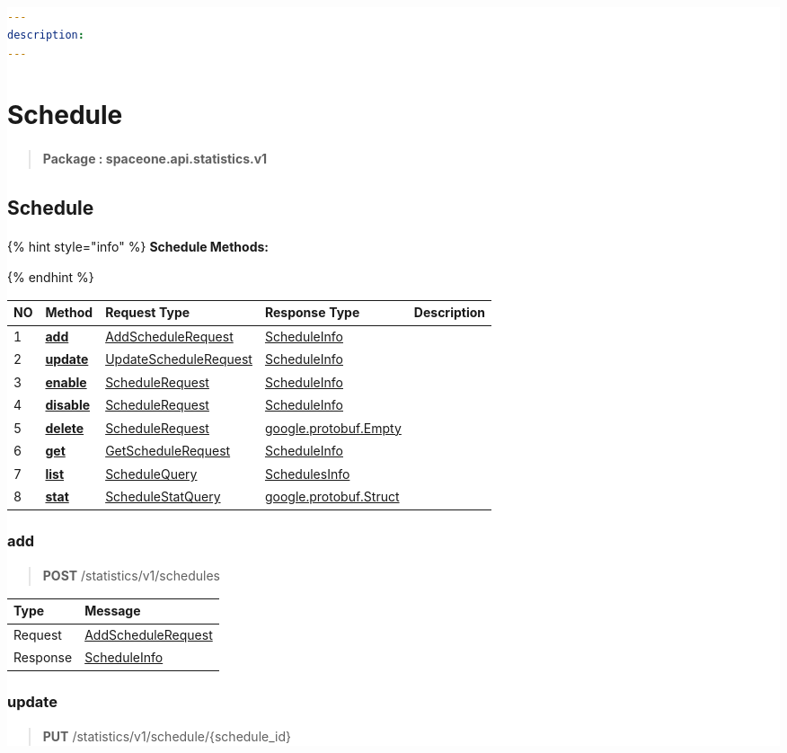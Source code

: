 ```yaml
---
description:  
---
```

# Schedule

>  **Package : spaceone.api.statistics.v1**

## Schedule

{% hint style="info" %}
**Schedule Methods:**

{%  endhint %}


| NO |  Method | Request Type | Response Type | Description |
| :--- | :--- | :--- | :--- | :--- |
| 1 | [**add**](schedule.md#add)|   [AddScheduleRequest](schedule.md#addschedulerequest) |   [ScheduleInfo](schedule.md#scheduleinfo) |  |
| 2 | [**update**](schedule.md#update)|   [UpdateScheduleRequest](schedule.md#updateschedulerequest) |   [ScheduleInfo](schedule.md#scheduleinfo) |  |
| 3 | [**enable**](schedule.md#enable)|   [ScheduleRequest](schedule.md#schedulerequest) |   [ScheduleInfo](schedule.md#scheduleinfo) |  |
| 4 | [**disable**](schedule.md#disable)|   [ScheduleRequest](schedule.md#schedulerequest) |   [ScheduleInfo](schedule.md#scheduleinfo) |  |
| 5 | [**delete**](schedule.md#delete)|   [ScheduleRequest](schedule.md#schedulerequest) |  [google.protobuf.Empty](https://github.com/protocolbuffers/protobuf/blob/master/src/google/protobuf/empty.proto)|  |
| 6 | [**get**](schedule.md#get)|   [GetScheduleRequest](schedule.md#getschedulerequest) |   [ScheduleInfo](schedule.md#scheduleinfo) |  |
| 7 | [**list**](schedule.md#list)|   [ScheduleQuery](schedule.md#schedulequery) |   [SchedulesInfo](schedule.md#schedulesinfo) |  |
| 8 | [**stat**](schedule.md#stat)|   [ScheduleStatQuery](schedule.md#schedulestatquery) |  [google.protobuf.Struct](https://github.com/protocolbuffers/protobuf/blob/master/src/google/protobuf/struct.proto)|  | 
 

 
### add
> **POST** /statistics/v1/schedules
>


| Type | Message |
| :--- | :--- |
| Request | [AddScheduleRequest](schedule.md#addschedulerequest) |
| Response |  [ScheduleInfo](schedule.md#scheduleinfo)  |
 
 

 
### update
> **PUT** /statistics/v1/schedule/{schedule_id}
>
